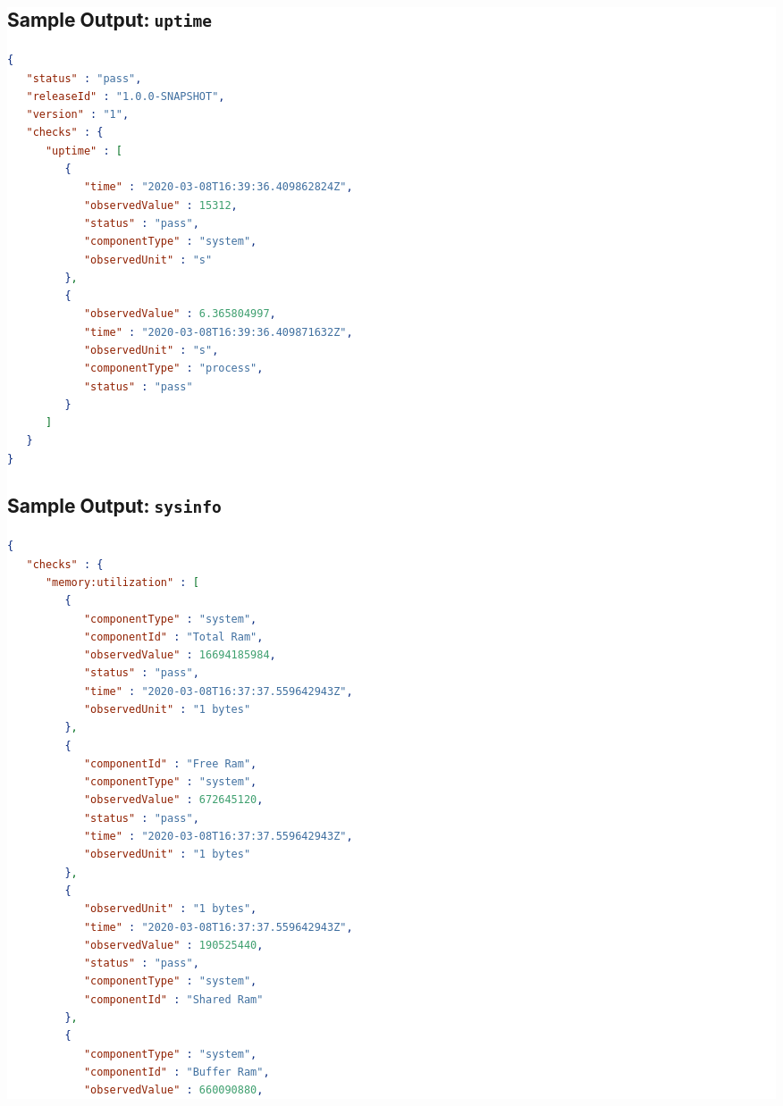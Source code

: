 ```json
```

## Sample Output: `uptime`
```json
{
   "status" : "pass",
   "releaseId" : "1.0.0-SNAPSHOT",
   "version" : "1",
   "checks" : {
      "uptime" : [
         {
            "time" : "2020-03-08T16:39:36.409862824Z",
            "observedValue" : 15312,
            "status" : "pass",
            "componentType" : "system",
            "observedUnit" : "s"
         },
         {
            "observedValue" : 6.365804997,
            "time" : "2020-03-08T16:39:36.409871632Z",
            "observedUnit" : "s",
            "componentType" : "process",
            "status" : "pass"
         }
      ]
   }
}
```

## Sample Output: `sysinfo`
```json
{
   "checks" : {
      "memory:utilization" : [
         {
            "componentType" : "system",
            "componentId" : "Total Ram",
            "observedValue" : 16694185984,
            "status" : "pass",
            "time" : "2020-03-08T16:37:37.559642943Z",
            "observedUnit" : "1 bytes"
         },
         {
            "componentId" : "Free Ram",
            "componentType" : "system",
            "observedValue" : 672645120,
            "status" : "pass",
            "time" : "2020-03-08T16:37:37.559642943Z",
            "observedUnit" : "1 bytes"
         },
         {
            "observedUnit" : "1 bytes",
            "time" : "2020-03-08T16:37:37.559642943Z",
            "observedValue" : 190525440,
            "status" : "pass",
            "componentType" : "system",
            "componentId" : "Shared Ram"
         },
         {
            "componentType" : "system",
            "componentId" : "Buffer Ram",
            "observedValue" : 660090880,
```